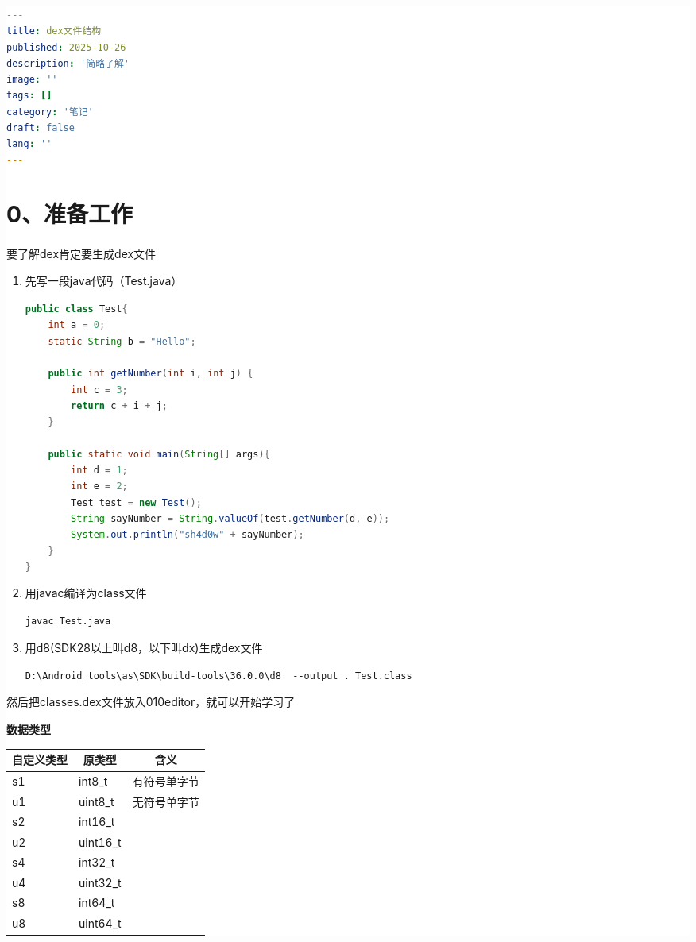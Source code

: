 ```yaml
---
title: dex文件结构
published: 2025-10-26
description: '简略了解'
image: ''
tags: []
category: '笔记'
draft: false 
lang: ''
---
```


# 0、准备工作

要了解dex肯定要生成dex文件

1. 先写一段java代码（Test.java）

   ```java
   public class Test{
       int a = 0;
       static String b = "Hello";
   
       public int getNumber(int i, int j) {
           int c = 3;
           return c + i + j;
       }
   
       public static void main(String[] args){
           int d = 1;
           int e = 2;
           Test test = new Test();
           String sayNumber = String.valueOf(test.getNumber(d, e));
           System.out.println("sh4d0w" + sayNumber);   
       }
   }
   ```

2. 用javac编译为class文件

   `javac Test.java`

3. 用d8(SDK28以上叫d8，以下叫dx)生成dex文件

   `D:\Android_tools\as\SDK\build-tools\36.0.0\d8  --output . Test.class`

然后把classes.dex文件放入010editor，就可以开始学习了

**数据类型**

| 自定义类型 | 原类型   | 含义                      |
| ---------- | -------- | ------------------------- |
| s1         | int8_t   | 有符号单字节              |
| u1         | uint8_t  | 无符号单字节              |
| s2         | int16_t  |                           |
| u2         | uint16_t |                           |
| s4         | int32_t  |                           |
| u4         | uint32_t |                           |
| s8         | int64_t  |                           |
| u8         | uint64_t |                           |